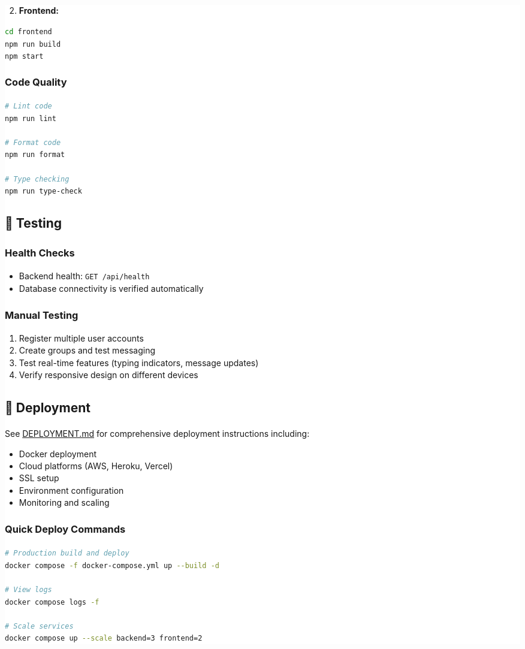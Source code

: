 2. **Frontend:**
```bash
cd frontend
npm run build
npm start
```

### Code Quality

```bash
# Lint code
npm run lint

# Format code
npm run format

# Type checking
npm run type-check
```

## 🧪 Testing

### Health Checks
- Backend health: `GET /api/health`
- Database connectivity is verified automatically

### Manual Testing
1. Register multiple user accounts
2. Create groups and test messaging
3. Test real-time features (typing indicators, message updates)
4. Verify responsive design on different devices

## 🚀 Deployment

See [DEPLOYMENT.md](./DEPLOYMENT.md) for comprehensive deployment instructions including:
- Docker deployment
- Cloud platforms (AWS, Heroku, Vercel)
- SSL setup
- Environment configuration
- Monitoring and scaling

### Quick Deploy Commands

```bash
# Production build and deploy
docker compose -f docker-compose.yml up --build -d

# View logs
docker compose logs -f

# Scale services
docker compose up --scale backend=3 frontend=2
```
